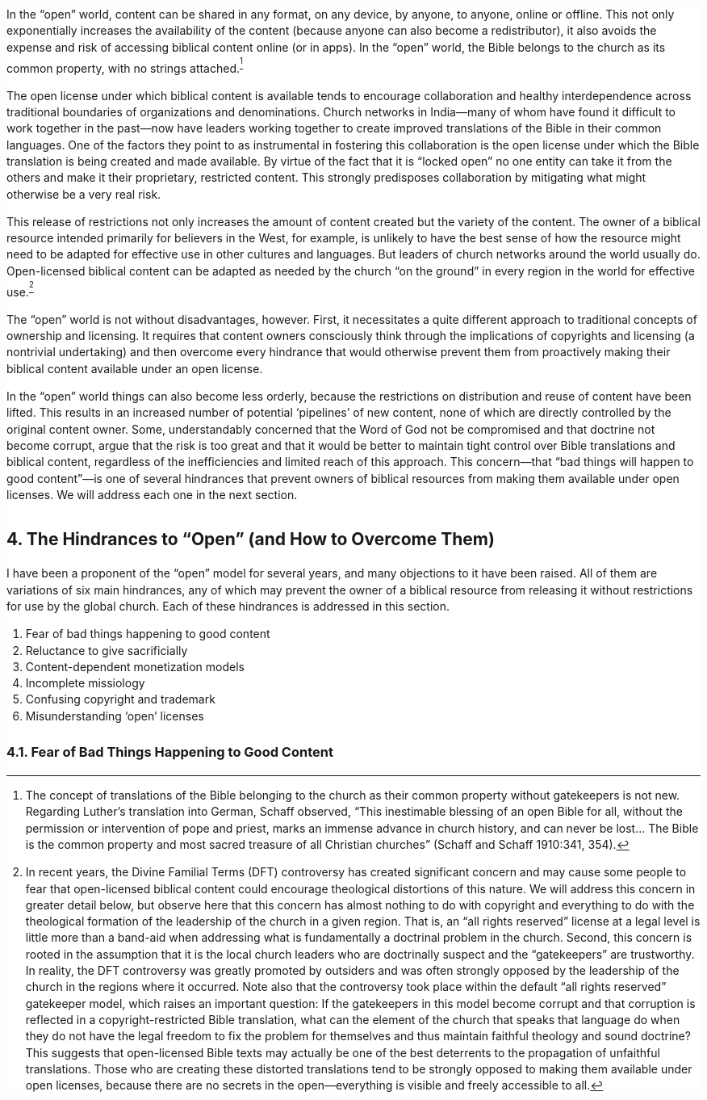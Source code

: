 In the “open” world, content can be shared in any format, on any device, by anyone, to anyone, online or offline. This not only exponentially increases the availability of the content (because anyone can also become a redistributor), it also avoids the expense and risk of accessing biblical content online (or in apps). In the “open” world, the Bible belongs to the church as its common property, with no strings attached.<sup>[^22]</sup>

The open license under which biblical content is available tends to encourage collaboration and healthy interdependence across traditional boundaries of organizations and denominations. Church networks in India—many of whom have found it difficult to work together in the past—now have leaders working together to create improved translations of the Bible in their common languages. One of the factors they point to as instrumental in fostering this collaboration is the open license under which the Bible translation is being created and made available. By virtue of the fact that it is “locked open” no one entity can take it from the others and make it their proprietary, restricted content. This strongly predisposes collaboration by mitigating what might otherwise be a very real risk.

This release of restrictions not only increases the amount of content created but the variety of the content. The owner of a biblical resource intended primarily for believers in the West, for example, is unlikely to have the best sense of how the resource might need to be adapted for effective use in other cultures and languages. But leaders of church networks around the world usually do. Open-licensed biblical content can be adapted as needed by the church “on the ground” in every region in the world for effective use.<sup>[^23]</sup>

The “open” world is not without disadvantages, however. First, it necessitates a quite different approach to traditional concepts of ownership and licensing. It requires that content owners consciously think through the implications of copyrights and licensing (a nontrivial undertaking) and then overcome every hindrance that would otherwise prevent them from proactively making their biblical content available under an open license.

In the “open” world things can also become less orderly, because the restrictions on distribution and reuse of content have been lifted. This results in an increased number of potential ‘pipelines’ of new content, none of which are directly controlled by the original content owner. Some, understandably concerned that the Word of God not be compromised and that doctrine not become corrupt, argue that the risk is too great and that it would be better to maintain tight control over Bible translations and biblical content, regardless of the inefficiencies and limited reach of this approach. This concern—that “bad things will happen to good content”—is one of several hindrances that prevent owners of biblical resources from making them available under open licenses. We will address each one in the next section.

## **4. The Hindrances to “Open” (and How to Overcome Them)**

I have been a proponent of the “open” model for several years, and many objections to it have been raised. All of them are variations of six main hindrances, any of which may prevent the owner of a biblical resource from releasing it without restrictions for use by the global church. Each of these hindrances is addressed in this section.

1. Fear of bad things happening to good content
2. Reluctance to give sacrificially
3. Content-dependent monetization models
4. Incomplete missiology
5. Confusing copyright and trademark
6. Misunderstanding ‘open’ licenses

### **4.1. Fear of Bad Things Happening to Good Content**


[^1]: These charts are not intended to suggest that the global church is only comprised of evangelicals or Protestants (or that all who claim to be such are thereby part of the church) but rather to show the general trends of those elements of the global church that are growing most rapidly and rising in global influence.
[^2]: A “lingual church” refers to a portion of the global church that is linguistically homogeneous, speaking either the same language or variants that have a sufficient degree of mutual intelligibility, and including all traditions that are faithful expressions of sound doctrine (Eph. 4:1-6; 1 Tim. 6:3; Tit. 2:1). See Jore (2018).
[^3]: This diagram is derived from a to-scale representation of the word count of various resources, as well as the number of languages in the world and the progress of Bible translation so far (Simons and Fennig 2018; Wycliffe Global Alliance 2018). *It does not assume that every lingual church (particularly among the deaf or predominately oral groups) will need all or even the same kinds of resources!* It attempts to depict a general approximation based on available data and expressed need, but it makes no attempt to account for discrepancies in the numbers due to such things as translations that are not in use, in need of revision, or in progress by church networks not included in these statistics.
[^4]: See GSMA Intelligence (2017:11) and ITU (2018). Nearly 75% of the world is expected to have a mobile phone by 2020 (GSMA Intelligence 2017:11). Some analysts predict that the slowing growth rate of mobile adoption is a consequence of mobile nearing a natural ceiling of 70-80%, with the remaining unreached demographic segments those that are the hardest to reach (such as elderly people or those in rural areas) (GSMA Intelligence 2018). Globally, the growth of internet users is also slowing down and will need to pick up again if the goals of the ITU Connect 2030 Agenda and the Broadband Commission for Sustainable Development are to be met. These include a target of 70 per cent Internet penetration by 2023, and 75 per cent by 2025 (GSMA Intelligence 2018).
[^5]: Lovejoy (2012) cautions against attempting to derive a single worldwide literacy statistic. The criteria used by countries to determine literacy are inconsistent and tend toward a simplistic binary “literate/illiterate” definition where people who have quite limited reading comprehension are considered “literate” merely because they can do simple tasks such as signing their name or writing a simple sentence. He concludes that “5.7 billion people in the world are oral communicators because either they are illiterate or their reading comprehension is inadequate. That is over 80% of the world’s total population (2012:29).
[^6]: By comparison, approximately 34% of the world lived in cities in 1960 (United Nations Population Division 2018). Johnstone observes (2011:6), “In 1800, only 3% of humankind lived in cities. It is estimated that in 2100 the ﬁgure will be nearly 90%… The 21st Century will be the ﬁrst urban century in history.”
[^7]: De Swaan explains the increase in bilingualism of the “central” language (analogous to the “gateway” language used in this paper) “…\[Small, peripheral language groups] were increasingly confronted by teachers, policemen, officials, and traders from the nearest city, such people are now more likely to acquire one and the same second language: the medium of government and of the market. This is, in each case, the language which is ‘central’ to a cluster of these peripheral language groups, like a planet surrounded by so many moons” (Ibid., 56).
[^8]: “Global applicability” refers to those countries that are signatories of the Berne Convention.
[^9]: This is not to say that copyright creates a monopoly, as patent law does. For example (and at least in the United States), the restrictions established by copyright law extend only to that particular expression of the underlying idea, but not to an identical work that is created by another creator without any reference to the other work. A true monopoly would also prevent all uses of the content, whereas, in the United States and some other countries, limited use of copyrighted content is permitted without permission from the copyright holder for “fair use” purposes such as criticism, parody, news reporting, research and scholarship, teaching, and “transformative” use.
[^10]: This was the original duration of copyright for both Great Britain (Statue of Anne, 1710) and the United States (Copyright Act of 1790). “The law was meant to provide an incentive to authors, artists, and scientists to create original works by providing creators with a monopoly. At the same time, the monopoly was limited in order to stimulate creativity and the advancement of ‘science and the useful arts’ through wide public access to works in the ‘public domain’” (Association of Research Libraries n.d.). Boyle argues that all intellectual property rights have inherent monopolistic dangers and may in some cases hinder rather than encourage innovation (2008:68). Regarding the downside of monopoly, Thomas Macaulay, in a speech delivered to the House of Commons in 1841, observed, “Copyright is monopoly, and… the effect of monopoly generally is to make articles scarce, to make them dear, and to make them bad” (Ibid., 22).
[^11]: Other restrictions include reproduction of the work (Article 9), public performance and broadcast of the work (Article 11) (“Berne Convention for the Protection of Literary and Artistic Works” 1886).
[^12]: The term of copyright varies across countries, from “life + 25 years” to “life + 100 years” (see “List of Countries’ Copyright Lengths” 2018). Note that different terms sometimes apply, depending on the content. For example, in the United States, “…copyright protection lasts for the life of the author plus an additional 70 years. For an anonymous work, a pseudonymous work, or a work made for hire, the copyright endures for a term of 95 years from the year of its first publication or a term of 120 years from the year of its creation, whichever expires first” (U.S. Copyright Office n.d.).
[^13]: In the United States, for example, “Your work is under copyright protection the moment it is created and fixed in a tangible form that it is perceptible either directly or with the aid of a machine or device” (Ibid.). For the United States, see *Copyright Act of 1976* (2016). Globally, see  *Berne Convention for the Protection of Literary and Artistic Works* (1886).
[^14]: The copyright laws of some countries provide limited exceptions to these restrictions for “private use” and “fair use” (or “fair dealing”), though the laws differ from country to country.
[^15]: For example, without a license that grants permission otherwise, translations and adaptations (including revisions) of a copyrighted work are only legal for personal use and cannot be shared with others. Some assume that when a Bible publisher makes a text available for translation to a provider of translation software that this constitutes an “implied license” that permits direct translation of the resource. Perhaps it does, but there are at least two significant detriments to this approach. First, it is an ambiguous “gray area” which therefore constitutes an uncertain foundation on which to base a translation (or other resources that build on it). For example, this approach does not explicitly address what rights are granted, for whom they are granted, under what conditions, if the rights apply in any/every legal jurisdiction, etc. Second, even if the implied license is viable, it is presumably only valid within the scope of use granted by the publisher, thus it might only apply to users of the software, and possibly only when they are using the software. The ambiguity of this model exists at many levels, making it all but impossible for translators to know if their use of the content is legal. If owners of resources desire to unambiguously permit others to translate them, a preferable approach would be to make them available under the terms of a Free Translate License, which explicitly grants the freedom to translate the work and for the translator to own the rights to their own translation (see “Free Translate 2.0 International Public License” n.d.).
[^16]: The contexts are not equivalent, because, in the case of the disciples’ preaching, the “law” imposed on them provided them with no recourse but to break it. They *had* to preach the name of Jesus, and there was no way for them to obey both God and man. This is not the same context we are addressing here. If the laws of man prohibited the creation of biblical content at all, perhaps the case could be made that this principle applies.
[^17]: Whoever takes this approach opens themselves up to serious consequences including broken trust, lost time, and wasted financial resources. Furthermore, in some countries, copyright is a criminal matter, not civil, and governments can sue infringers without the involvement (or volition) of the copyright holder. This could result in putting legal matters pertaining to the creation and distribution of copyright-infringing biblical resources into the hands of secular (and sometimes antagonistic) governments.
[^18]: Furthermore, this model also assumes that each content owner (the licensor) has the legal and administrative infrastructure to manage individual licenses with people who speak thousands of languages, using the content in dozens of different applications, with licenses of non-conforming term lengths, and in dozens of legal jurisdictions globally. The legal and administrative complexity intrinsic to this model limits its effectiveness as a global strategy to reach every people group and language, due to its inefficiency.
[^19]: Around this point in the conversation, two perspectives tend to emerge, both claiming Scriptural support for their position. The one side maintains that the biblical principles “The worker is worthy of his wages” and “You shall not muzzle an ox when it treads out the grain” (1 Tim. 5:18) apply here. They point out that providing financially for those “who labor in preaching and teaching” is a New Testament injunction with Old Testament support. The other side questions whether Paul meant that the worker should continue to be paid for their work for several decades after they are deceased (as provided for by copyright law). They also observe that the restricting of the Word of God by legal means conflicts with Paul’s assertion to Timothy that, in spite of the chains that bound him, “…the Word of God is not bound” (2 Timothy 2:9, CSB). Furthermore, they observe that the explicitly profit-oriented nature of the model raises at least some questions in light of Paul’s statement to the Corinthians regarding the monetization of the Word of God: “For we do not market the word of God for profit like so many…” (2 Corinthians 2:17, CSB). A full treatise of these conflicting perspectives is beyond the scope of this paper, though we shall consider several of the points later.
[^20]: See Jore 2015b for a brief list.
[^21]: As we shall see below, this freedom may be subject to the condition of attribution of the original and perpetuating freedom in the derivatives.
[^22]: The concept of translations of the Bible belonging to the church as their common property without gatekeepers is not new. Regarding Luther’s translation into German, Schaff observed, “This inestimable blessing of an open Bible for all, without the permission or intervention of pope and priest, marks an immense advance in church history, and can never be lost… The Bible is the common property and most sacred treasure of all Christian churches” (Schaff and Schaff 1910:341, 354).
[^23]: In recent years, the Divine Familial Terms (DFT) controversy has created significant concern and may cause some people to fear that open-licensed biblical content could encourage theological distortions of this nature. We will address this concern in greater detail below, but observe here that this concern has almost nothing to do with copyright and everything to do with the theological formation of the leadership of the church in a given region. That is, an “all rights reserved” license at a legal level is little more than a band-aid when addressing what is fundamentally a doctrinal problem in the church. Second, this concern is rooted in the assumption that it is the local church leaders who are doctrinally suspect and the “gatekeepers” are trustworthy. In reality, the DFT controversy was greatly promoted by outsiders and was often strongly opposed by the leadership of the church in the regions where it occurred. Note also that the controversy took place within the default “all rights reserved” gatekeeper model, which raises an important question: If the gatekeepers in this model become corrupt and that corruption is reflected in a copyright-restricted Bible translation, what can the element of the church that speaks that language do when they do not have the legal freedom to fix the problem for themselves and thus maintain faithful theology and sound doctrine? This suggests that open-licensed Bible texts may actually be one of the best deterrents to the propagation of unfaithful translations. Those who are creating these distorted translations tend to be strongly opposed to making them available under open licenses, because there are no secrets in the open—everything is visible and freely accessible to all.
[^24]: Even in situations where this doctrinal error has accidentally happened, correcting the problem is a relatively straightforward process. Some well-known examples include the “Adulterous Bible” (a 1631 reprint of the KJV that inadvertently omitted the “not” in the seventh commandment, making it: “Thou shalt commit adultery”) and the “Unrighteous Bible” (published in 1653 and accidentally omitting the “not” in 1 Corinthians 16:9, making it: “Know ye not that the unrighteous shall inherit the kingdom of God?…”). These errors were corrected by identifying the publisher that committed the error (confirmed by checking the wording used in the book, chapter, and verse of the offending passage), recalling that edition, and replacing it with a corrected one.
[^25]: That said, even works in the public domain—where there is no copyright protection—are effectively immune to this kind of abuse. *The originals are always safe and uncorrupted*. The KJV, ASV, the hymn “Amazing Grace”, and the *Apostles’ Creed* are in no danger of being corrupted, regardless of the fact that they have no legal protection preventing the creation of any number of distorted derivatives.
[^26]: For example, even though their founder created his own “translation” (in this work he added extensive sections that do not appear in any known manuscript), the Mormons explicitly use the English KJV and declare forthrightly that they do, as evidence of their purported orthodoxy.
[^27]: Regarding the requirement of “Attribution” the license states: “You must give appropriate credit *(If supplied, you must provide the name of the creator and attribution parties, a copyright notice, a license notice, a disclaimer notice, and a link to the material)*, provide a link to the license, and indicate if changes were made *(In 4.0, you must indicate if you modified the material and retain an indication of previous modifications)*. You may do so in any reasonable manner, but not in any way that suggests the licensor endorses you or your use.” This is further clarified (Creative Commons, “License Versions”): “In the 4.0 license suite, licensees are required to indicate if they made modifications to the licensed material. This obligation applies whether or not the modifications produced adapted material.”
[^28]: If a cult engages in Bible translation in other languages, they choose one of these same approaches. Both the Mormons and the Jehovah’s Witnesses are active in Bible translation. The former tend to translate the KJV and the latter have translated their Bible translation into more than 160 languages (“New World Translation of the Holy Scriptures: Online Bible” 2018). It is critical to note that regardless of the translation strategy employed by the cult, they are in complete agreement with everyone else: establishing the *identity* of the work and who created it is of paramount importance. Whether the work contains distortions like the *New World Translation*, fabrications like the *Joseph Smith Translation*, or deletions like *The Jefferson Bible*, the identity of the work and its creator is never confused—identity is everything.
[^29]: It is important to recognize the difference between something that is frightening (our perception) and something that is dangerous (actual reality). Hans Rosling explains: “Because ‘frightening’ and ‘dangerous’ are two different things. Something frightening poses a perceived risk. Something dangerous poses a real risk. Paying too much attention to what is frightening rather than what is dangerous—that is, paying too much attention to fear—creates a tragic drainage of energy in the wrong directions” (2018:121).
[^30]: This is a partial paraphrase of Dietrich Bonhoeffer, who wrote to Henry Louis Henriod in 1934 pleading for support for the pastors and Christians in Germany, “A decision must be made at some point, and it’s no good waiting indefinitely for a sign from heaven that will solve the difficulty without further trouble… But to procrastinate and prevaricate simply because you’re afraid of erring, when others—I mean our brethren in Germany—must make infinitely more difficult decisions every day, seems to me almost to run counter to love. To delay or fail to make decisions may be more sinful than to make wrong decisions out of faith and love” (Metaxas 2010:218).
[^31]: There are many more examples of biblical risk-taking, including: Joab facing the Amalekites (“May the Lord do what seems good to him” 2 Sam. 10:12), Esther standing up for her people (“If I perish, I perish” Est. 4:15-16), Daniel’s friends (“Our God whom we serve is able to deliver us… and he will deliver us… But if not… we will not serve your gods” Dan. 3:16-18), etc.
[^32]: Personal communication, 2011.
[^33]: Those who “have” are the only ones who can choose to act in order to meet the need of those who “have not.” Kruse observes, “As they gathered according to their needs, ‘He who gathered much had nothing over, and he who gathered little had no lack’ (cf. Exod. 16:18). The needs of all were met, no-one suffered want, no-one had an over-supply. This model illustrates the ideal which Paul sets before his readers. They too should ensure that there is an equality of needs being met among the Christian communities. And for this to occur those enjoying an abundance should meet the needs of those in want” (1987:154). Harris points out that this generosity should not be surprising, given the unity in the church that is to exist across cultural and national boundaries, “…when Paul appeals to the need for equality, he presupposes the Corinthians’ commitment to the well-known principle of equality and fair dealing (cf. Col. 4:1) and in particular their awareness of the commonality, friendship, and solidarity in Christ that bound Gentile and Jewish Christians together” (2005:590).